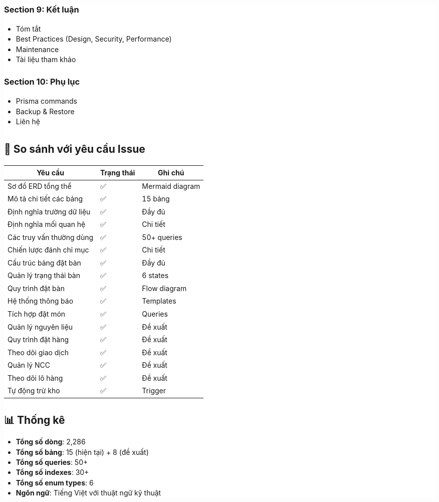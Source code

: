 ### Section 9: Kết luận
- Tóm tắt
- Best Practices (Design, Security, Performance)
- Maintenance
- Tài liệu tham khảo

### Section 10: Phụ lục
- Prisma commands
- Backup & Restore
- Liên hệ

## 🎯 So sánh với yêu cầu Issue

| Yêu cầu | Trạng thái | Ghi chú |
|---------|-----------|---------|
| Sơ đồ ERD tổng thể | ✅ | Mermaid diagram |
| Mô tả chi tiết các bảng | ✅ | 15 bảng |
| Định nghĩa trường dữ liệu | ✅ | Đầy đủ |
| Định nghĩa mối quan hệ | ✅ | Chi tiết |
| Các truy vấn thường dùng | ✅ | 50+ queries |
| Chiến lược đánh chỉ mục | ✅ | Chi tiết |
| Cấu trúc bảng đặt bàn | ✅ | Đầy đủ |
| Quản lý trạng thái bàn | ✅ | 6 states |
| Quy trình đặt bàn | ✅ | Flow diagram |
| Hệ thống thông báo | ✅ | Templates |
| Tích hợp đặt món | ✅ | Queries |
| Quản lý nguyên liệu | ✅ | Đề xuất |
| Quy trình đặt hàng | ✅ | Đề xuất |
| Theo dõi giao dịch | ✅ | Đề xuất |
| Quản lý NCC | ✅ | Đề xuất |
| Theo dõi lô hàng | ✅ | Đề xuất |
| Tự động trừ kho | ✅ | Trigger |

## 📊 Thống kê

- **Tổng số dòng**: 2,286
- **Tổng số bảng**: 15 (hiện tại) + 8 (đề xuất)
- **Tổng số queries**: 50+
- **Tổng số indexes**: 30+
- **Tổng số enum types**: 6
- **Ngôn ngữ**: Tiếng Việt với thuật ngữ kỹ thuật
